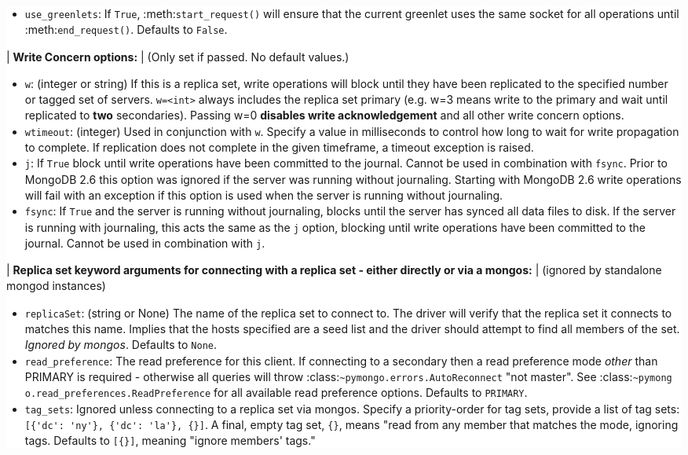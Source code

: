   - `use_greenlets`: If ``True``, :meth:`start_request()` will ensure
    that the current greenlet uses the same socket for all
    operations until :meth:`end_request()`. Defaults to ``False``.

  | **Write Concern options:**
  | (Only set if passed. No default values.)

  - `w`: (integer or string) If this is a replica set, write operations
    will block until they have been replicated to the specified number
    or tagged set of servers. `w=<int>` always includes the replica set
    primary (e.g. w=3 means write to the primary and wait until
    replicated to **two** secondaries). Passing w=0 **disables write
    acknowledgement** and all other write concern options.
  - `wtimeout`: (integer) Used in conjunction with `w`. Specify a value
    in milliseconds to control how long to wait for write propagation
    to complete. If replication does not complete in the given
    timeframe, a timeout exception is raised.
  - `j`: If ``True`` block until write operations have been committed
    to the journal. Cannot be used in combination with `fsync`. Prior
    to MongoDB 2.6 this option was ignored if the server was running
    without journaling. Starting with MongoDB 2.6 write operations will
    fail with an exception if this option is used when the server is
    running without journaling.
  - `fsync`: If ``True`` and the server is running without journaling,
    blocks until the server has synced all data files to disk. If the
    server is running with journaling, this acts the same as the `j`
    option, blocking until write operations have been committed to the
    journal. Cannot be used in combination with `j`.

  | **Replica set keyword arguments for connecting with a replica set
    - either directly or via a mongos:**
  | (ignored by standalone mongod instances)

  - `replicaSet`: (string or None) The name of the replica set to
    connect to. The driver will verify that the replica set it connects
    to matches this name. Implies that the hosts specified are a seed
    list and the driver should attempt to find all members of the set.
    *Ignored by mongos*. Defaults to ``None``.
  - `read_preference`: The read preference for this client. If
    connecting to a secondary then a read preference mode *other* than
    PRIMARY is required - otherwise all queries will throw
    :class:`~pymongo.errors.AutoReconnect` "not master".
    See :class:`~pymongo.read_preferences.ReadPreference` for all
    available read preference options. Defaults to ``PRIMARY``.
  - `tag_sets`: Ignored unless connecting to a replica set via mongos.
    Specify a priority-order for tag sets, provide a list of
    tag sets: ``[{'dc': 'ny'}, {'dc': 'la'}, {}]``. A final, empty tag
    set, ``{}``, means "read from any member that matches the mode,
    ignoring tags. Defaults to ``[{}]``, meaning "ignore members'
    tags."
